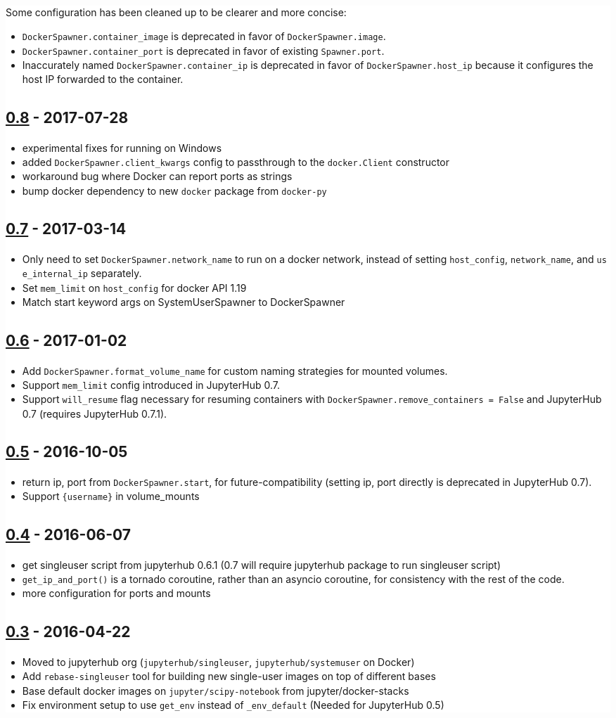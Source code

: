 Some configuration has been cleaned up to be clearer and more concise:

- `DockerSpawner.container_image` is deprecated in favor of `DockerSpawner.image`.
- `DockerSpawner.container_port` is deprecated in favor of existing `Spawner.port`.
- Inaccurately named `DockerSpawner.container_ip` is deprecated in favor of `DockerSpawner.host_ip`
  because it configures the host IP forwarded to the container.

[jupyter/docker-stacks]: https://github.com/jupyter/docker-stacks

## [0.8] - 2017-07-28

- experimental fixes for running on Windows
- added `DockerSpawner.client_kwargs` config to passthrough to the `docker.Client` constructor
- workaround bug where Docker can report ports as strings
- bump docker dependency to new `docker` package from `docker-py`

## [0.7] - 2017-03-14

- Only need to set `DockerSpawner.network_name` to run on a docker network,
  instead of setting `host_config`, `network_name`, and `use_internal_ip` separately.
- Set `mem_limit` on `host_config` for docker API 1.19
- Match start keyword args on SystemUserSpawner to DockerSpawner

## [0.6] - 2017-01-02

- Add `DockerSpawner.format_volume_name` for custom naming strategies for mounted volumes.
- Support `mem_limit` config introduced in JupyterHub 0.7.
- Support `will_resume` flag necessary for resuming containers with
  `DockerSpawner.remove_containers = False` and JupyterHub 0.7
  (requires JupyterHub 0.7.1).

## [0.5] - 2016-10-05

- return ip, port from `DockerSpawner.start`, for future-compatibility (setting ip, port directly is deprecated in JupyterHub 0.7).
- Support `{username}` in volume_mounts

## [0.4] - 2016-06-07

- get singleuser script from jupyterhub 0.6.1 (0.7 will require jupyterhub package to run singleuser script)
- `get_ip_and_port()` is a tornado coroutine, rather than an asyncio coroutine, for consistency with the rest of the code.
- more configuration for ports and mounts

## [0.3] - 2016-04-22

- Moved to jupyterhub org (`jupyterhub/singleuser`, `jupyterhub/systemuser` on Docker)
- Add `rebase-singleuser` tool for building new single-user images on top of different bases
- Base default docker images on `jupyter/scipy-notebook` from jupyter/docker-stacks
- Fix environment setup to use `get_env` instead of `_env_default` (Needed for JupyterHub 0.5)


[unreleased]: https://github.com/jupyterhub/dockerspawner/compare/12.1.0...HEAD
[12.1]: https://github.com/jupyterhub/dockerspawner/compare/12.0.0...12.1.0
[12.0]: https://github.com/jupyterhub/dockerspawner/compare/0.11.1...12.0.0
[0.11.1]: https://github.com/jupyterhub/dockerspawner/compare/0.11.0...0.11.1
[0.11.0]: https://github.com/jupyterhub/dockerspawner/compare/0.10.0...0.11.0
[0.10.0]: https://github.com/jupyterhub/dockerspawner/compare/0.9.1...0.10.0
[0.9.1]: https://github.com/jupyterhub/dockerspawner/compare/0.9.0...0.9.1
[0.9.0]: https://github.com/jupyterhub/dockerspawner/compare/0.8.0...0.9.0
[0.8]: https://github.com/jupyterhub/dockerspawner/compare/0.7.0...0.8.0
[0.7]: https://github.com/jupyterhub/dockerspawner/compare/0.6.0...0.7.0
[0.6]: https://github.com/jupyterhub/dockerspawner/compare/0.5.0...0.6.0
[0.5]: https://github.com/jupyterhub/dockerspawner/compare/0.4.0...0.5.0
[0.4]: https://github.com/jupyterhub/dockerspawner/compare/0.3.0...0.4.0
[0.3]: https://github.com/jupyterhub/dockerspawner/compare/0.2.0...0.3.0
[0.2]: https://github.com/jupyterhub/dockerspawner/compare/0.1.0...0.2.0